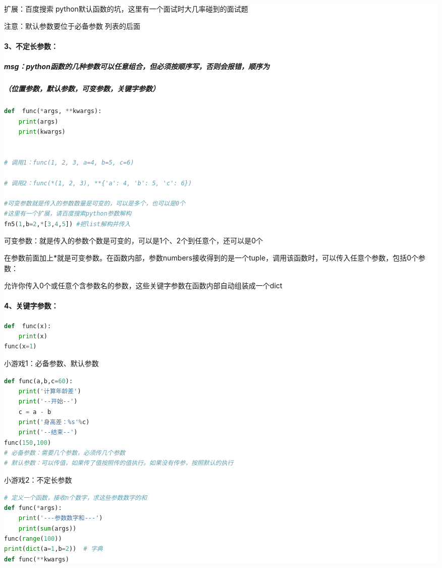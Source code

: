 扩展：百度搜索 python默认函数的坑，这里有一个面试时大几率碰到的面试题

注意：默认参数要位于必备参数
          列表的后面

#### 3、不定长参数：

#####  msg：python函数的几种参数可以任意组合，但必须按顺序写，否则会报错，顺序为

##### （位置参数，默认参数，可变参数，关键字参数） 

```python
def  func(*args, **kwargs):
	print(args)
	print(kwargs)


# 调用1：func(1, 2, 3, a=4, b=5, c=6)

# 调用2：func(*(1, 2, 3), **{'a': 4, 'b': 5, 'c': 6})

#可变参数就是传入的参数数量是可变的，可以是多个，也可以是0个
#这里有一个扩展，请百度搜索python参数解构
fn5(1,b=2,*[3,4,5]) #把list解构并传入
```

可变参数：就是传入的参数个数是可变的，可以是1个、2个到任意个，还可以是0个

在参数前面加上*就是可变参数。在函数内部，参数numbers接收得到的是一个tuple，调用该函数时，可以传入任意个参数，包括0个参数：

 允许你传入0个或任意个含参数名的参数，这些关键字参数在函数内部自动组装成一个dict 

#### 4、关键字参数：

```python
def  func(x):
	print(x)
func(x=1)
```

小游戏1：必备参数、默认参数

```python
def func(a,b,c=60):
    print('计算年龄差')
    print('--开始--')
    c = a - b
    print('身高差：%s'%c)
    print('--结束--')
func(150,100)
# 必备参数：需要几个参数，必须传几个参数
# 默认参数：可以传值，如果传了值按照传的值执行。如果没有传参，按照默认的执行
```

小游戏2：不定长参数

```python
# 定义一个函数，接收n个数字，求这些参数数字的和
def func(*args):
    print('---参数数字和---')
    print(sum(args))
func(range(100))
print(dict(a=1,b=2))  # 字典
def func(**kwargs)

```
